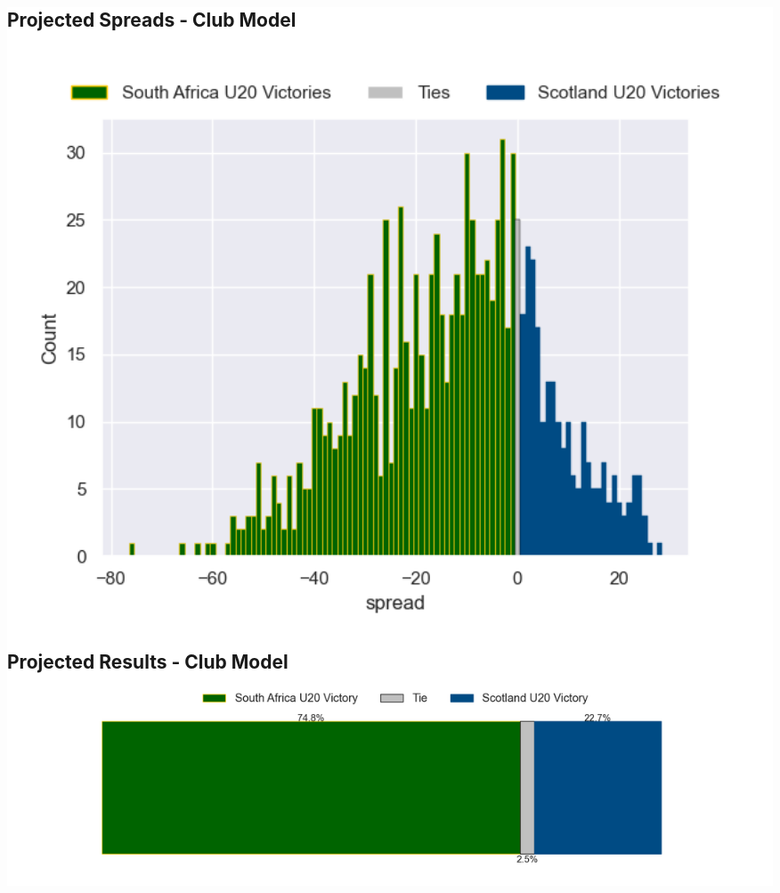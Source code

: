 ## Projected Spreads - Club Model


<p float="left">
<img src="../comp_files/plots/2025-07-09-SouthAfricaU20_V_ScotlandU20_spreads.png" width="99%" />
</p>

## Projected Results - Club Model


<p float="left">
<img src="../comp_files/plots/2025-07-09-SouthAfricaU20_V_ScotlandU20_resultbar.png" width="99%" />
</p>
